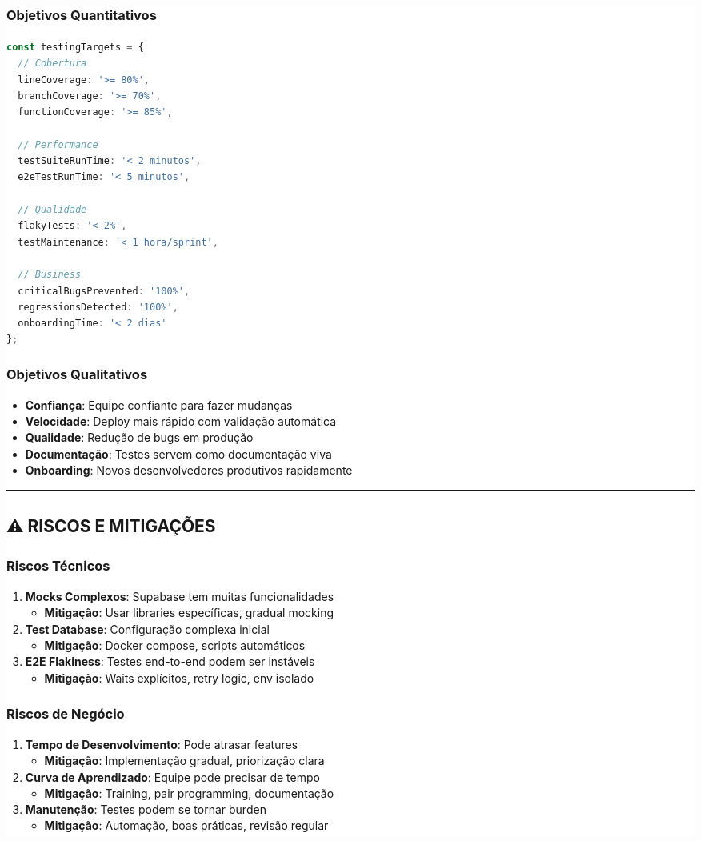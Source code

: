 ### **Objetivos Quantitativos**
```typescript
const testingTargets = {
  // Cobertura
  lineCoverage: '>= 80%',
  branchCoverage: '>= 70%',
  functionCoverage: '>= 85%',
  
  // Performance
  testSuiteRunTime: '< 2 minutos',
  e2eTestRunTime: '< 5 minutos',
  
  // Qualidade
  flakyTests: '< 2%',
  testMaintenance: '< 1 hora/sprint',
  
  // Business
  criticalBugsPrevented: '100%',
  regressionsDetected: '100%',
  onboardingTime: '< 2 dias'
};
```

### **Objetivos Qualitativos**
- **Confiança**: Equipe confiante para fazer mudanças
- **Velocidade**: Deploy mais rápido com validação automática
- **Qualidade**: Redução de bugs em produção
- **Documentação**: Testes servem como documentação viva
- **Onboarding**: Novos desenvolvedores produtivos rapidamente

---

## ⚠️ RISCOS E MITIGAÇÕES

### **Riscos Técnicos**
1. **Mocks Complexos**: Supabase tem muitas funcionalidades
   - **Mitigação**: Usar libraries específicas, gradual mocking
2. **Test Database**: Configuração complexa inicial
   - **Mitigação**: Docker compose, scripts automáticos
3. **E2E Flakiness**: Testes end-to-end podem ser instáveis
   - **Mitigação**: Waits explícitos, retry logic, env isolado

### **Riscos de Negócio**
1. **Tempo de Desenvolvimento**: Pode atrasar features
   - **Mitigação**: Implementação gradual, priorização clara
2. **Curva de Aprendizado**: Equipe pode precisar de tempo
   - **Mitigação**: Training, pair programming, documentação
3. **Manutenção**: Testes podem se tornar burden
   - **Mitigação**: Automação, boas práticas, revisão regular
